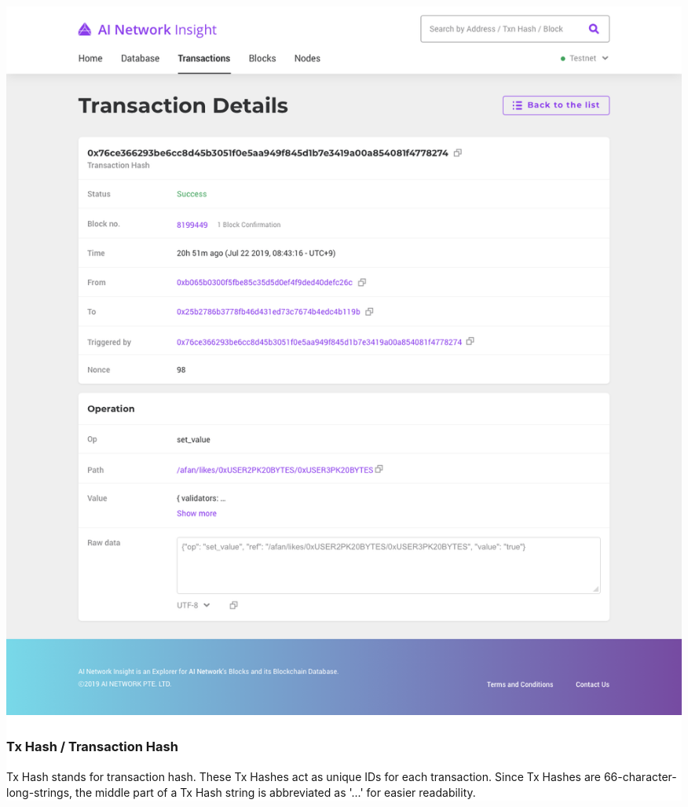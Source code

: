 ![](../.gitbook/assets/transactiondetails.png)

### Tx Hash / Transaction Hash

Tx Hash stands for transaction hash.  These Tx Hashes act as unique IDs for  each transaction. Since Tx Hashes are  66-character-long-strings, the middle part of a Tx Hash string is abbreviated as '...' for easier readability.
